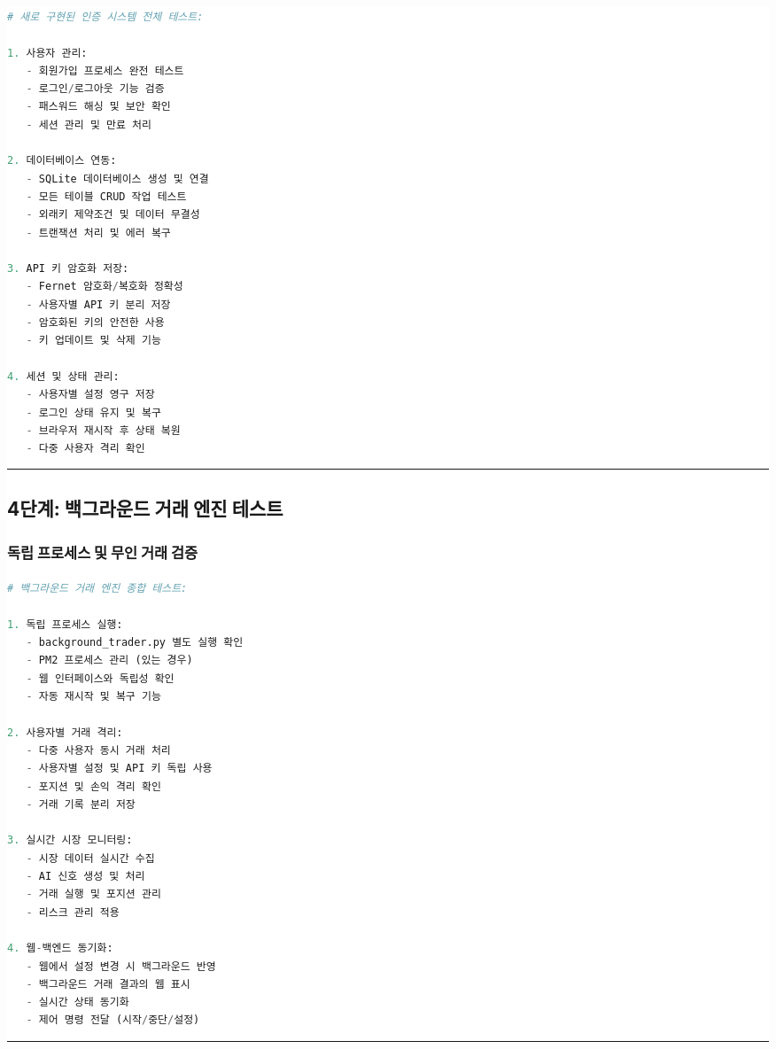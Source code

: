```python
# 새로 구현된 인증 시스템 전체 테스트:

1. 사용자 관리:
   - 회원가입 프로세스 완전 테스트
   - 로그인/로그아웃 기능 검증
   - 패스워드 해싱 및 보안 확인
   - 세션 관리 및 만료 처리

2. 데이터베이스 연동:
   - SQLite 데이터베이스 생성 및 연결
   - 모든 테이블 CRUD 작업 테스트
   - 외래키 제약조건 및 데이터 무결성
   - 트랜잭션 처리 및 에러 복구

3. API 키 암호화 저장:
   - Fernet 암호화/복호화 정확성
   - 사용자별 API 키 분리 저장
   - 암호화된 키의 안전한 사용
   - 키 업데이트 및 삭제 기능

4. 세션 및 상태 관리:
   - 사용자별 설정 영구 저장
   - 로그인 상태 유지 및 복구
   - 브라우저 재시작 후 상태 복원
   - 다중 사용자 격리 확인
```

---

## **4단계: 백그라운드 거래 엔진 테스트**

### **독립 프로세스 및 무인 거래 검증**

```python
# 백그라운드 거래 엔진 종합 테스트:

1. 독립 프로세스 실행:
   - background_trader.py 별도 실행 확인
   - PM2 프로세스 관리 (있는 경우)
   - 웹 인터페이스와 독립성 확인
   - 자동 재시작 및 복구 기능

2. 사용자별 거래 격리:
   - 다중 사용자 동시 거래 처리
   - 사용자별 설정 및 API 키 독립 사용
   - 포지션 및 손익 격리 확인
   - 거래 기록 분리 저장

3. 실시간 시장 모니터링:
   - 시장 데이터 실시간 수집
   - AI 신호 생성 및 처리
   - 거래 실행 및 포지션 관리
   - 리스크 관리 적용

4. 웹-백엔드 동기화:
   - 웹에서 설정 변경 시 백그라운드 반영
   - 백그라운드 거래 결과의 웹 표시
   - 실시간 상태 동기화
   - 제어 명령 전달 (시작/중단/설정)
```

---